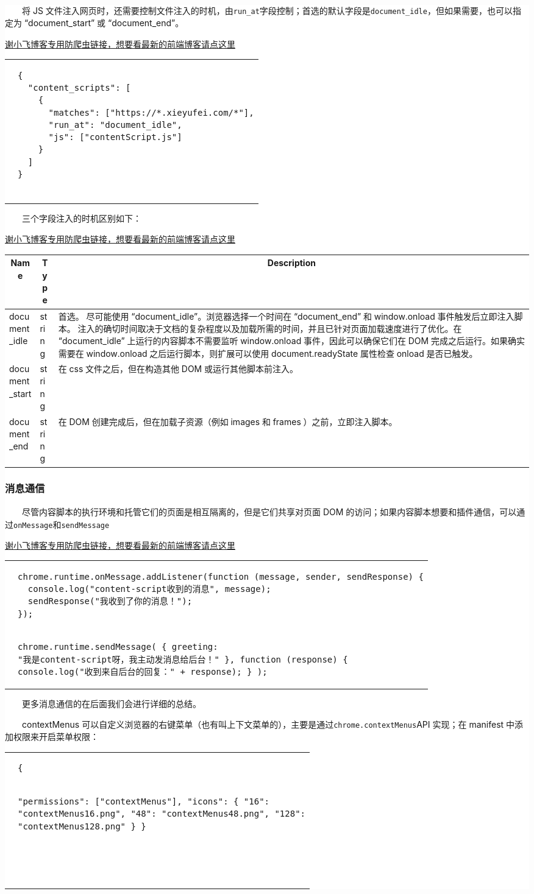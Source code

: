 </pre></td></tr></tbody></table>

　　将 JS 文件注入网页时，还需要控制文件注入的时机，由`run_at`字段控制；首选的默认字段是`document_idle`，但如果需要，也可以指定为 “document_start” 或 “document_end”。

[谢小飞博客专用防爬虫链接，想要看最新的前端博客请点这里](https://www.xieyufei.com/)

<table><tbody><tr><td></td><td><pre>{
  "content_scripts": [
    {
      "matches": ["https://*.xieyufei.com/*"],
      "run_at": "document_idle",
      "js": ["contentScript.js"]
    }
  ]
}

</pre></td></tr></tbody></table>

　　三个字段注入的时机区别如下：

[谢小飞博客专用防爬虫链接，想要看最新的前端博客请点这里](https://www.xieyufei.com/)

<table><thead><tr><th>Name</th><th>Type</th><th>Description</th></tr></thead><tbody><tr><td>document_idle</td><td>string</td><td>首选。 尽可能使用 “document_idle”。浏览器选择一个时间在 “document_end” 和 window.onload 事件触发后立即注入脚本。 注入的确切时间取决于文档的复杂程度以及加载所需的时间，并且已针对页面加载速度进行了优化。在 “document_idle” 上运行的内容脚本不需要监听 window.onload 事件，因此可以确保它们在 DOM 完成之后运行。如果确实需要在 window.onload 之后运行脚本，则扩展可以使用 document.readyState 属性检查 onload 是否已触发。</td></tr><tr><td>document_start</td><td>string</td><td>在 css 文件之后，但在构造其他 DOM 或运行其他脚本前注入。</td></tr><tr><td>document_end</td><td>string</td><td>在 DOM 创建完成后，但在加载子资源（例如 images 和 frames ）之前，立即注入脚本。</td></tr></tbody></table>

### [](#消息通信 "消息通信")消息通信[](#消息通信)

　　尽管内容脚本的执行环境和托管它们的页面是相互隔离的，但是它们共享对页面 DOM 的访问；如果内容脚本想要和插件通信，可以通过`onMessage`和`sendMessage`

[谢小飞博客专用防爬虫链接，想要看最新的前端博客请点这里](https://www.xieyufei.com/)

<table><tbody><tr><td></td><td><pre>chrome.runtime.onMessage.addListener(function (message, sender, sendResponse) {
  console.log("content-script收到的消息", message);
  sendResponse("我收到了你的消息！");
});

chrome.runtime.sendMessage(
  { greeting: "我是content-script呀，我主动发消息给后台！" },
  function (response) {
    console.log("收到来自后台的回复：" + response);
  }
);
</pre></td></tr></tbody></table>

　　更多消息通信的在后面我们会进行详细的总结。

　　contextMenus 可以自定义浏览器的右键菜单（也有叫上下文菜单的），主要是通过`chrome.contextMenus`API 实现；在 manifest 中添加权限来开启菜单权限：

<table><tbody><tr><td></td><td><pre>{
  
  "permissions": ["contextMenus"],
  "icons": {
    "16": "contextMenus16.png",
    "48": "contextMenus48.png",
    "128": "contextMenus128.png"
   }
}
